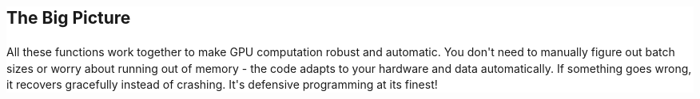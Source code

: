 
## The Big Picture

All these functions work together to make GPU computation robust and automatic. You don't need to manually figure out batch sizes or worry about running out of memory - the code adapts to your hardware and data automatically. If something goes wrong, it recovers gracefully instead of crashing. It's defensive programming at its finest!